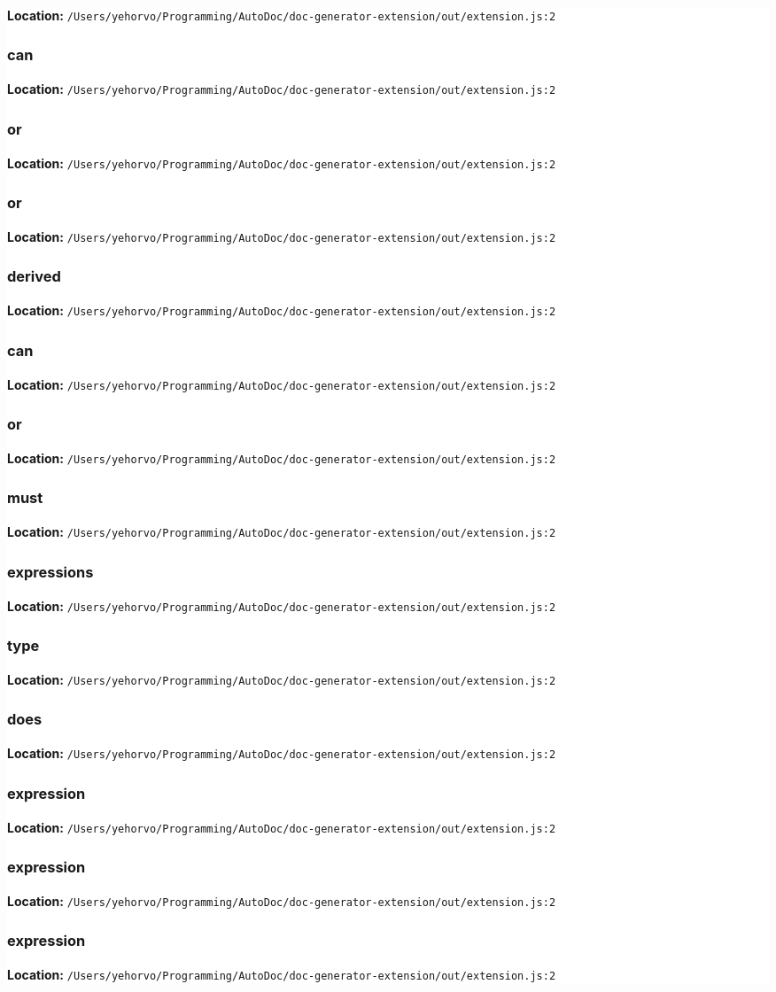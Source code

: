 **Location:** `/Users/yehorvo/Programming/AutoDoc/doc-generator-extension/out/extension.js:2`

### can

**Location:** `/Users/yehorvo/Programming/AutoDoc/doc-generator-extension/out/extension.js:2`

### or

**Location:** `/Users/yehorvo/Programming/AutoDoc/doc-generator-extension/out/extension.js:2`

### or

**Location:** `/Users/yehorvo/Programming/AutoDoc/doc-generator-extension/out/extension.js:2`

### derived

**Location:** `/Users/yehorvo/Programming/AutoDoc/doc-generator-extension/out/extension.js:2`

### can

**Location:** `/Users/yehorvo/Programming/AutoDoc/doc-generator-extension/out/extension.js:2`

### or

**Location:** `/Users/yehorvo/Programming/AutoDoc/doc-generator-extension/out/extension.js:2`

### must

**Location:** `/Users/yehorvo/Programming/AutoDoc/doc-generator-extension/out/extension.js:2`

### expressions

**Location:** `/Users/yehorvo/Programming/AutoDoc/doc-generator-extension/out/extension.js:2`

### type

**Location:** `/Users/yehorvo/Programming/AutoDoc/doc-generator-extension/out/extension.js:2`

### does

**Location:** `/Users/yehorvo/Programming/AutoDoc/doc-generator-extension/out/extension.js:2`

### expression

**Location:** `/Users/yehorvo/Programming/AutoDoc/doc-generator-extension/out/extension.js:2`

### expression

**Location:** `/Users/yehorvo/Programming/AutoDoc/doc-generator-extension/out/extension.js:2`

### expression

**Location:** `/Users/yehorvo/Programming/AutoDoc/doc-generator-extension/out/extension.js:2`
